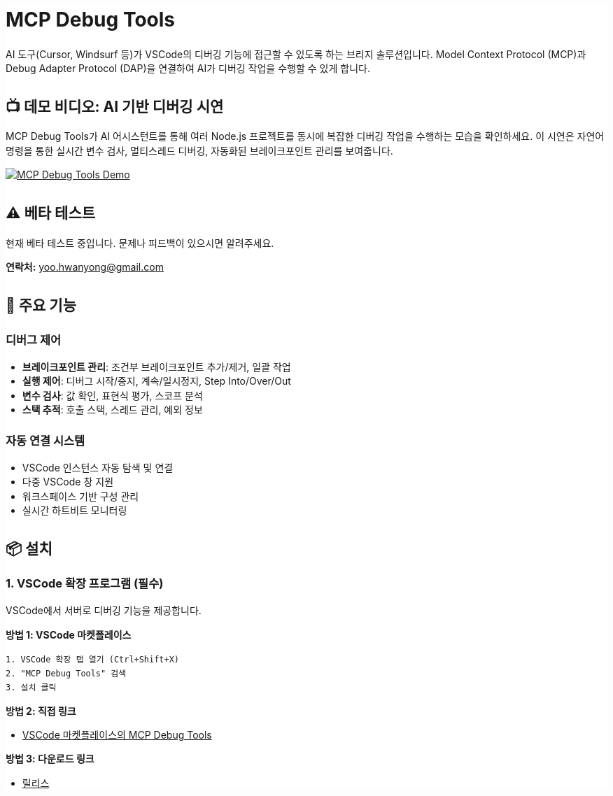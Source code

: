 # MCP Debug Tools

AI 도구(Cursor, Windsurf 등)가 VSCode의 디버깅 기능에 접근할 수 있도록 하는 브리지 솔루션입니다. Model Context Protocol (MCP)과 Debug Adapter Protocol (DAP)을 연결하여 AI가 디버깅 작업을 수행할 수 있게 합니다.

## 📺 데모 비디오: AI 기반 디버깅 시연

MCP Debug Tools가 AI 어시스턴트를 통해 여러 Node.js 프로젝트를 동시에 복잡한 디버깅 작업을 수행하는 모습을 확인하세요. 이 시연은 자연어 명령을 통한 실시간 변수 검사, 멀티스레드 디버깅, 자동화된 브레이크포인트 관리를 보여줍니다.

[![MCP Debug Tools Demo](https://github.com/hwanyong/mcp-debug-tools/blob/main/docs/resources/Area_x24.gif)](https://www.youtube.com/watch?v=0lE4-jZ9hTQ)

## ⚠️ 베타 테스트

현재 베타 테스트 중입니다. 문제나 피드백이 있으시면 알려주세요.

**연락처:** [yoo.hwanyong@gmail.com](mailto:yoo.hwanyong@gmail.com)

## 🎯 주요 기능

### 디버그 제어
- **브레이크포인트 관리**: 조건부 브레이크포인트 추가/제거, 일괄 작업
- **실행 제어**: 디버그 시작/중지, 계속/일시정지, Step Into/Over/Out
- **변수 검사**: 값 확인, 표현식 평가, 스코프 분석
- **스택 추적**: 호출 스택, 스레드 관리, 예외 정보

### 자동 연결 시스템
- VSCode 인스턴스 자동 탐색 및 연결
- 다중 VSCode 창 지원
- 워크스페이스 기반 구성 관리
- 실시간 하트비트 모니터링

## 📦 설치

### 1. VSCode 확장 프로그램 (필수)

VSCode에서 서버로 디버깅 기능을 제공합니다.

**방법 1: VSCode 마켓플레이스**
```
1. VSCode 확장 탭 열기 (Ctrl+Shift+X)
2. "MCP Debug Tools" 검색
3. 설치 클릭
```

**방법 2: 직접 링크**
- [VSCode 마켓플레이스의 MCP Debug Tools](https://marketplace.visualstudio.com/items?itemName=uhd.mcp-debug-tools)

**방법 3: 다운로드 링크**
- [릴리스](https://github.com/hwanyong/mcp-debug-tools/releases)
